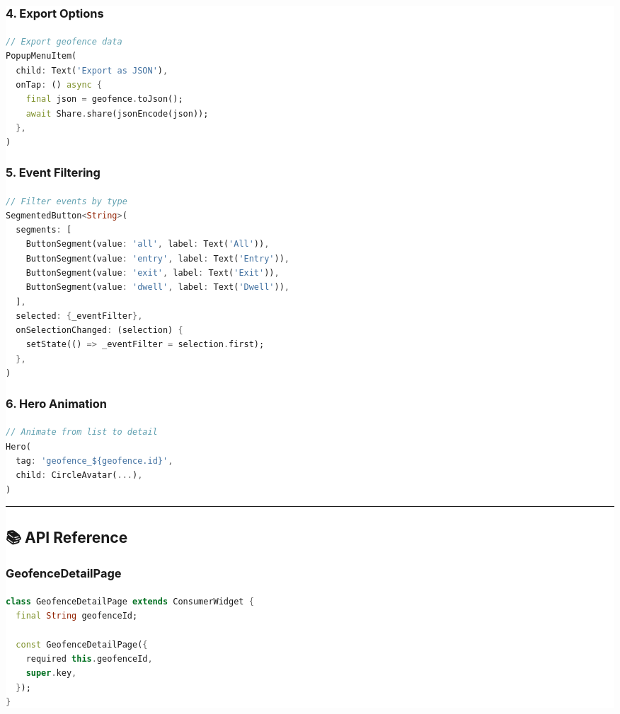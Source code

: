 ### 4. Export Options

```dart
// Export geofence data
PopupMenuItem(
  child: Text('Export as JSON'),
  onTap: () async {
    final json = geofence.toJson();
    await Share.share(jsonEncode(json));
  },
)
```

### 5. Event Filtering

```dart
// Filter events by type
SegmentedButton<String>(
  segments: [
    ButtonSegment(value: 'all', label: Text('All')),
    ButtonSegment(value: 'entry', label: Text('Entry')),
    ButtonSegment(value: 'exit', label: Text('Exit')),
    ButtonSegment(value: 'dwell', label: Text('Dwell')),
  ],
  selected: {_eventFilter},
  onSelectionChanged: (selection) {
    setState(() => _eventFilter = selection.first);
  },
)
```

### 6. Hero Animation

```dart
// Animate from list to detail
Hero(
  tag: 'geofence_${geofence.id}',
  child: CircleAvatar(...),
)
```

---

## 📚 API Reference

### GeofenceDetailPage

```dart
class GeofenceDetailPage extends ConsumerWidget {
  final String geofenceId;
  
  const GeofenceDetailPage({
    required this.geofenceId,
    super.key,
  });
}
```
